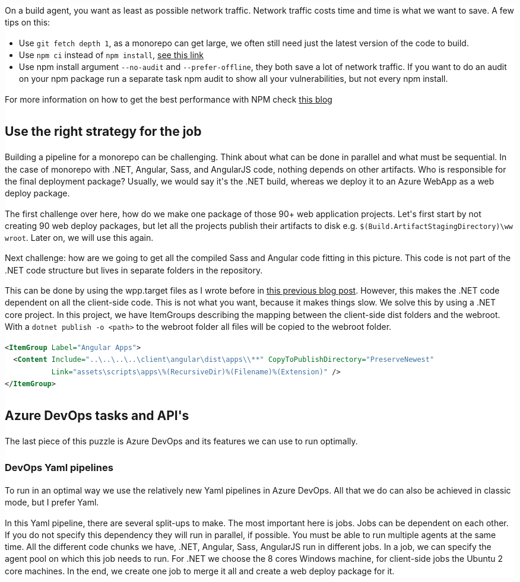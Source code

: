On a build agent, you want as least as possible network traffic. Network traffic costs time and time is what we want to save. A few tips on this:

* Use `git fetch depth 1`, as a monorepo can get large, we often still need just the latest version of the code to build.
* Use `npm ci` instead of `npm install`, [see this link](https://blog.npmjs.org/post/171556855892/introducing-npm-ci-for-faster-more-reliable)
* Use npm install argument `--no-audit` and `--prefer-offline`, they both save a lot of network traffic. If you want to do an audit on your npm package run a separate task npm audit to show all your vulnerabilities, but not every npm install.

For more information on how to get the best performance with NPM check [this blog](http://www.tiernok.com/posts/2019/faster-npm-installs-during-ci/)

## Use the right strategy for the job

Building a pipeline for a monorepo can be challenging. Think about what can be done in parallel and what must be sequential. In the case of monorepo with .NET, Angular, Sass, and AngularJS code, nothing depends on other artifacts. Who is responsible for the final deployment package? Usually, we would say it's the .NET build, whereas we deploy it to an Azure WebApp as a web deploy package.

The first challenge over here, how do we make one package of those 90+ web application projects. Let's first start by not creating 90 web deploy packages, but let all the projects publish their artifacts to disk e.g. `$(Build.ArtifactStagingDirectory)\wwwroot`. Later on, we will use this again.

Next challenge: how are we going to get all the compiled Sass and Angular code fitting in this picture. This code is not part of the .NET code structure but lives in separate folders in the repository.

This can be done by using the wpp.target files as I wrote before in [this previous blog post](/using-wpp-targets-file-together-sitecore). However, this makes the .NET code dependent on all the client-side code. This is not what you want, because it makes things slow.
We solve this by using a .NET core project. In this project, we have ItemGroups describing the mapping between the client-side dist folders and the webroot. With a `dotnet publish -o <path>` to the webroot folder all files will be copied to the webroot folder.

```xml
<ItemGroup Label="Angular Apps">
  <Content Include="..\..\..\..\client\angular\dist\apps\\**" CopyToPublishDirectory="PreserveNewest"
           Link="assets\scripts\apps\%(RecursiveDir)%(Filename)%(Extension)" />
</ItemGroup>
```

## Azure DevOps tasks and API's

The last piece of this puzzle is Azure DevOps and its features we can use to run optimally.

### DevOps Yaml pipelines

To run in an optimal way we use the relatively new Yaml pipelines in Azure DevOps. All that we do can also be achieved in classic mode, but I prefer Yaml.

In this Yaml pipeline, there are several split-ups to make. The most important here is jobs. Jobs can be dependent on each other. If you do not specify this dependency they will run in parallel, if possible. You must be able to run multiple agents at the same time.
All the different code chunks we have, .NET, Angular, Sass, AngularJS run in different jobs. In a job, we can specify the agent pool on which this job needs to run. For .NET we choose the 8 cores Windows machine, for client-side jobs the Ubuntu 2 core machines.
In the end, we create one job to merge it all and create a web deploy package for it.
